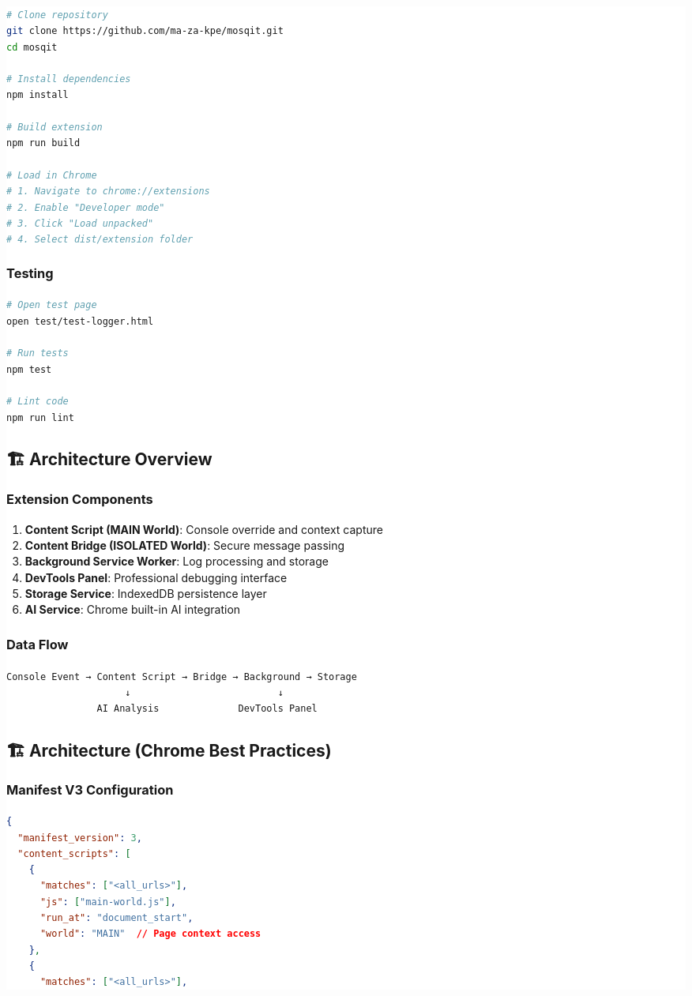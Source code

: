```bash
# Clone repository
git clone https://github.com/ma-za-kpe/mosqit.git
cd mosqit

# Install dependencies
npm install

# Build extension
npm run build

# Load in Chrome
# 1. Navigate to chrome://extensions
# 2. Enable "Developer mode"
# 3. Click "Load unpacked"
# 4. Select dist/extension folder
```

### Testing

```bash
# Open test page
open test/test-logger.html

# Run tests
npm test

# Lint code
npm run lint
```

## 🏗️ Architecture Overview

### Extension Components
1. **Content Script (MAIN World)**: Console override and context capture
2. **Content Bridge (ISOLATED World)**: Secure message passing
3. **Background Service Worker**: Log processing and storage
4. **DevTools Panel**: Professional debugging interface
5. **Storage Service**: IndexedDB persistence layer
6. **AI Service**: Chrome built-in AI integration

### Data Flow
```
Console Event → Content Script → Bridge → Background → Storage
                     ↓                          ↓
                AI Analysis              DevTools Panel
```

## 🏗️ Architecture (Chrome Best Practices)

### Manifest V3 Configuration
```json
{
  "manifest_version": 3,
  "content_scripts": [
    {
      "matches": ["<all_urls>"],
      "js": ["main-world.js"],
      "run_at": "document_start",
      "world": "MAIN"  // Page context access
    },
    {
      "matches": ["<all_urls>"],
```